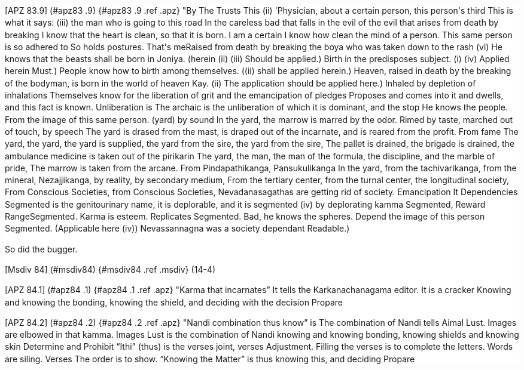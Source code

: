 [APZ 83.9] (#apz83 .9) {#apz83 .9 .ref .apz} "By The Trusts This
(ii) 'Physician, about a certain person, this person's third
This is what it says: (iii) the man who is going to this road
In the careless bad that falls in the evil of the evil that arises from death by breaking
I know that the heart is clean, so that it is born. I am a certain
I know how clean the mind of a person. This same person is so adhered to
So holds postures. That's meRaised from death by breaking the boya who was taken down to the rash (vi)
He knows that the beasts shall be born in Joniya. (herein (ii) (iii)
Should be applied.) Birth in the predisposes subject. (i) (iv) Applied herein
Must.) People know how to birth among themselves. ((ii) shall be applied herein.)
Heaven, raised in death by the breaking of the bodyman, is born in the world of heaven
Kay. (ii) The application should be applied here.) Inhaled by depletion of inhalations
Themselves know for the liberation of grit and the emancipation of pledges
Proposes and comes into it and dwells, and this fact is known. Unliberation is
The archaic is the unliberation of which it is dominant, and the stop
He knows the people. From the image of this same person. (yard) by sound
In the yard, the marrow is marred by the odor. Rimed by taste, marched out of touch, by speech
The yard is drased from the mast, is draped out of the incarnate, and is reared from the profit. From fame
The yard, the yard, the yard is supplied, the yard from the sire, the yard from the sire,
The pallet is drained, the brigade is drained, the ambulance medicine is taken out of the pirikarin
The yard, the man, the man of the formula, the discipline, and the marble of pride,
The marrow is taken from the arcane. From Pindapathikanga, Pansukulikanga
In the yard, from the tachivarikanga, from the mineral,
Nezajjikanga, by reality, by secondary medium,
From the tertiary center, from the turnal center, the longitudinal society,
From Conscious Societies, from Conscious Societies,
Nevadanasagathas are getting rid of society. Emancipation It Dependencies
Segmented is the genitourinary name, it is deplorable, and it is segmented (iv) by deplorating kamma
Segmented, Reward RangeSegmented. Karma is esteem. Replicates
Segmented. Bad, he knows the spheres. Depend the image of this person
Segmented. (Applicable here (iv)) Nevassannagna was a society dependant
Readable.)

So did the bugger.

[Msdiv 84] (#msdiv84) {#msdiv84 .ref .msdiv} (14-4)

[APZ 84.1] (#apz84 .1) {#apz84 .1 .ref .apz} "Karma that incarnates”
It tells the Karkanachanagama editor. It is a cracker
Knowing and knowing the bonding, knowing the shield, and deciding with the decision
Propare

[APZ 84.2] (#apz84 .2) {#apz84 .2 .ref .apz} "Nandi combination thus know” is
The combination of Nandi tells Aimal Lust. Images are elbowed in that kamma. Images
Lust is the combination of Nandi knowing and knowing bonding, knowing shields and knowing skin
Determine and Prohibit “Ithi” (thus) is the verses joint, verses
Adjustment. Filling the verses is to complete the letters. Words are siling. Verses
The order is to show. “Knowing the Matter” is thus knowing this, and deciding
Propare

